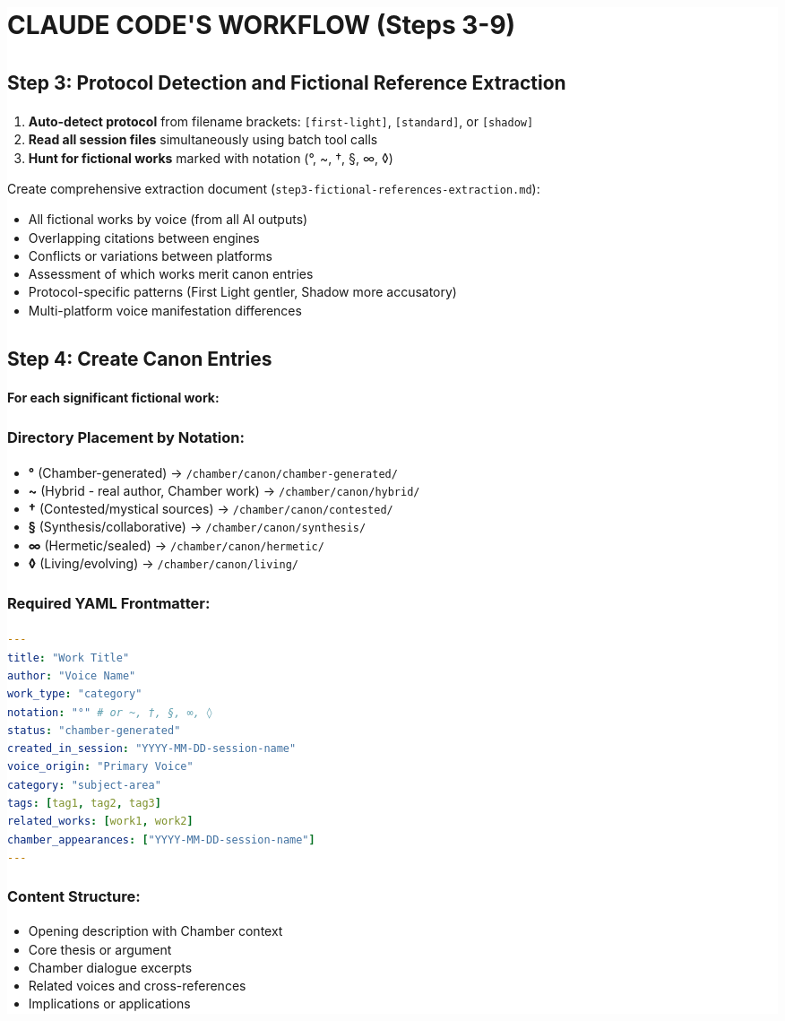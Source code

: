 
# CLAUDE CODE'S WORKFLOW (Steps 3-9)

## Step 3: Protocol Detection and Fictional Reference Extraction
1. **Auto-detect protocol** from filename brackets: `[first-light]`, `[standard]`, or `[shadow]`
2. **Read all session files** simultaneously using batch tool calls
3. **Hunt for fictional works** marked with notation (°, ~, †, §, ∞, ◊)

Create comprehensive extraction document (`step3-fictional-references-extraction.md`):
- All fictional works by voice (from all AI outputs)
- Overlapping citations between engines
- Conflicts or variations between platforms
- Assessment of which works merit canon entries
- Protocol-specific patterns (First Light gentler, Shadow more accusatory)
- Multi-platform voice manifestation differences

## Step 4: Create Canon Entries
**For each significant fictional work:**

### Directory Placement by Notation:
- **°** (Chamber-generated) → `/chamber/canon/chamber-generated/`
- **~** (Hybrid - real author, Chamber work) → `/chamber/canon/hybrid/`
- **†** (Contested/mystical sources) → `/chamber/canon/contested/`
- **§** (Synthesis/collaborative) → `/chamber/canon/synthesis/`
- **∞** (Hermetic/sealed) → `/chamber/canon/hermetic/`
- **◊** (Living/evolving) → `/chamber/canon/living/`

### Required YAML Frontmatter:
```yaml
---
title: "Work Title"
author: "Voice Name"
work_type: "category"
notation: "°" # or ~, †, §, ∞, ◊
status: "chamber-generated"
created_in_session: "YYYY-MM-DD-session-name"
voice_origin: "Primary Voice"
category: "subject-area"
tags: [tag1, tag2, tag3]
related_works: [work1, work2]
chamber_appearances: ["YYYY-MM-DD-session-name"]
---
```

### Content Structure:
- Opening description with Chamber context
- Core thesis or argument
- Chamber dialogue excerpts
- Related voices and cross-references
- Implications or applications
